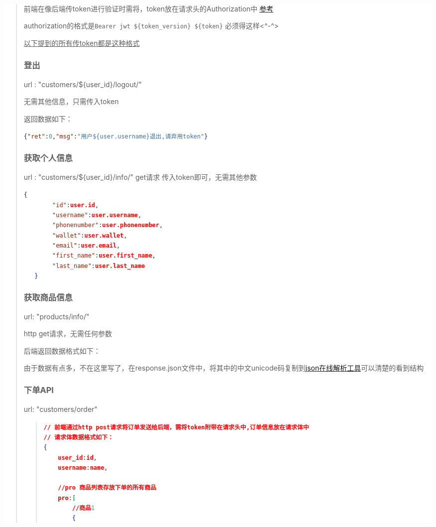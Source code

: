 > 前端在像后端传token进行验证时需将，token放在请求头的Authorization中   <a href="https://blog.csdn.net/h5_since/article/details/108092294?utm_term=vue%E6%B7%BB%E5%8A%A0Authorization&utm_medium=distribute.pc_aggpage_search_result.none-task-blog-2~all~sobaiduweb~default-2-108092294&spm=3001.4430">参考</a>
>
> authorization的格式是```Bearer jwt ${token_version} ${token}``` 必须得这样<^-^>
>
> <u>以下提到的所有传token都是这种格式</u>
>
> ### 登出
>
> url : "customers/${user_id}/logout/"
>
> 无需其他信息，只需传入token
>
> 返回数据如下：
>
> ```json
> {"ret":0,"msg":"用户${user.username}退出,请弃用token"}
> ```
>
> ### 获取个人信息
>
> url : "customers/${user_id}/info/" get请求 传入token即可，无需其他参数
>
> ```json
> {
>         "id":user.id,
>         "username":user.username,
>         "phonenumber":user.phonenumber,
>         "wallet":user.wallet,
>         "email":user.email,
>         "first_name":user.first_name,
>         "last_name":user.last_name
>    }
> ```
>
> 
>
> ### 获取商品信息
>
> url: "products/info/"
>
> http get请求，无需任何参数
>
> 后端返回数据格式如下：
>
> 由于数据有点多，不在这里写了，在response.json文件中，将其中的中文unicode码复制到<a href="https://www.bejson.com/jsonviewernew/">json在线解析工具</a>可以清楚的看到结构
>
> ### 下单API
>
> url: "customers/order"
>
> > ```json
> > // 前端通过http post请求将订单发送给后端，需将token附带在请求头中,订单信息放在请求体中
> > // 请求体数据格式如下：
> > {
> >     user_id:id,
> >     username:name,
> >     
> >     //pro 商品列表存放下单的所有商品
> >     pro:[
> >         //商品1
> >         {